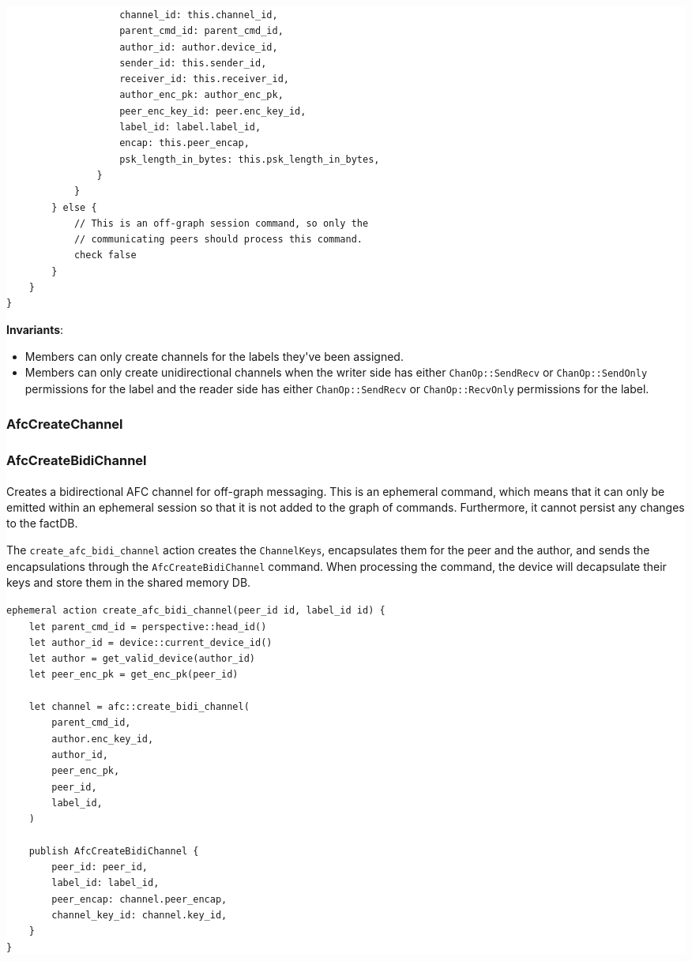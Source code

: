 ```policy
                    channel_id: this.channel_id,
                    parent_cmd_id: parent_cmd_id,
                    author_id: author.device_id,
                    sender_id: this.sender_id,
                    receiver_id: this.receiver_id,
                    author_enc_pk: author_enc_pk,
                    peer_enc_key_id: peer.enc_key_id,
                    label_id: label.label_id,
                    encap: this.peer_encap,
                    psk_length_in_bytes: this.psk_length_in_bytes,
                }
            }
        } else {
            // This is an off-graph session command, so only the
            // communicating peers should process this command.
            check false
        }
    }
}
```

**Invariants**:

- Members can only create channels for the labels they've been assigned.
- Members can only create unidirectional channels when the writer side has either
  `ChanOp::SendRecv` or `ChanOp::SendOnly` permissions for the label and the reader side has
  either `ChanOp::SendRecv` or `ChanOp::RecvOnly` permissions for the label.

### AfcCreateChannel

### AfcCreateBidiChannel
Creates a bidirectional AFC channel for off-graph messaging. This is an ephemeral command, which
means that it can only be emitted within an ephemeral session so that it is not added to the graph
of commands. Furthermore, it cannot persist any changes to the factDB.

The `create_afc_bidi_channel` action creates the `ChannelKeys`, encapsulates them for the peer and the
author, and sends the encapsulations through the `AfcCreateBidiChannel` command. When processing the
command, the device will decapsulate their keys and store them in the shared memory DB.

```policy
ephemeral action create_afc_bidi_channel(peer_id id, label_id id) {
    let parent_cmd_id = perspective::head_id()
    let author_id = device::current_device_id()
    let author = get_valid_device(author_id)
    let peer_enc_pk = get_enc_pk(peer_id)

    let channel = afc::create_bidi_channel(
        parent_cmd_id,
        author.enc_key_id,
        author_id,
        peer_enc_pk,
        peer_id,
        label_id,
    )

    publish AfcCreateBidiChannel {
        peer_id: peer_id,
        label_id: label_id,
        peer_encap: channel.peer_encap,
        channel_key_id: channel.key_id,
    }
}
```